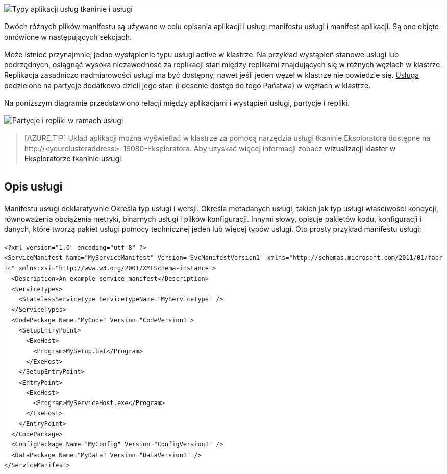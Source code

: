![Typy aplikacji usług tkaninie i usługi][cluster-imagestore-apptypes]

Dwóch różnych plików manifestu są używane w celu opisania aplikacji i usług: manifestu usługi i manifest aplikacji. Są one objęte omówione w następujących sekcjach.

Może istnieć przynajmniej jedno wystąpienie typu usługi active w klastrze. Na przykład wystąpień stanowe usługi lub podrzędnych, osiągnąć wysoka niezawodność za replikacji stan między replikami znajdujących się w różnych węzłach w klastrze. Replikacja zasadniczo nadmiarowości usługi ma być dostępny, nawet jeśli jeden węzeł w klastrze nie powiedzie się. [Usługa podzielone na partycje](service-fabric-concepts-partitioning.md) dodatkowo dzieli jego stan (i desenie dostęp do tego Państwa) w węzłach w klastrze.

Na poniższym diagramie przedstawiono relacji między aplikacjami i wystąpień usługi, partycje i repliki.

![Partycje i repliki w ramach usługi][cluster-application-instances]


>[AZURE.TIP] Układ aplikacji można wyświetlać w klastrze za pomocą narzędzia usługi tkaninie Eksploratora dostępne na http://&lt;yourclusteraddress&gt;: 19080-Eksploratora. Aby uzyskać więcej informacji zobacz [wizualizacji klaster w Eksploratorze tkaninie usługi](service-fabric-visualizing-your-cluster.md).

## <a name="describe-a-service"></a>Opis usługi

Manifestu usługi deklaratywnie Określa typ usługi i wersji. Określa metadanych usługi, takich jak typ usługi właściwości kondycji, równoważenia obciążenia metryki, binarnych usługi i plików konfiguracji.  Innymi słowy, opisuje pakietów kodu, konfiguracji i danych, które tworzą pakiet usługi pomocy technicznej jeden lub więcej typów usługi. Oto prosty przykład manifestu usługi:

~~~
<?xml version="1.0" encoding="utf-8" ?>
<ServiceManifest Name="MyServiceManifest" Version="SvcManifestVersion1" xmlns="http://schemas.microsoft.com/2011/01/fabric" xmlns:xsi="http://www.w3.org/2001/XMLSchema-instance">
  <Description>An example service manifest</Description>
  <ServiceTypes>
    <StatelessServiceType ServiceTypeName="MyServiceType" />
  </ServiceTypes>
  <CodePackage Name="MyCode" Version="CodeVersion1">
    <SetupEntryPoint>
      <ExeHost>
        <Program>MySetup.bat</Program>
      </ExeHost>
    </SetupEntryPoint>
    <EntryPoint>
      <ExeHost>
        <Program>MyServiceHost.exe</Program>
      </ExeHost>
    </EntryPoint>
  </CodePackage>
  <ConfigPackage Name="MyConfig" Version="ConfigVersion1" />
  <DataPackage Name="MyData" Version="DataVersion1" />
</ServiceManifest>
~~~


[appmodel-diagram]: ./media/service-fabric-application-model/application-model.png
[cluster-imagestore-apptypes]: ./media/service-fabric-application-model/cluster-imagestore-apptypes.png
[cluster-application-instances]: media/service-fabric-application-model/cluster-application-instances.png
[vs-package-command]: ./media/service-fabric-application-model/vs-package-command.png
[10]: service-fabric-deploy-remove-applications.md
[11]: service-fabric-manage-multiple-environment-app-configuration.md
[12]: service-fabric-application-runas-security.md